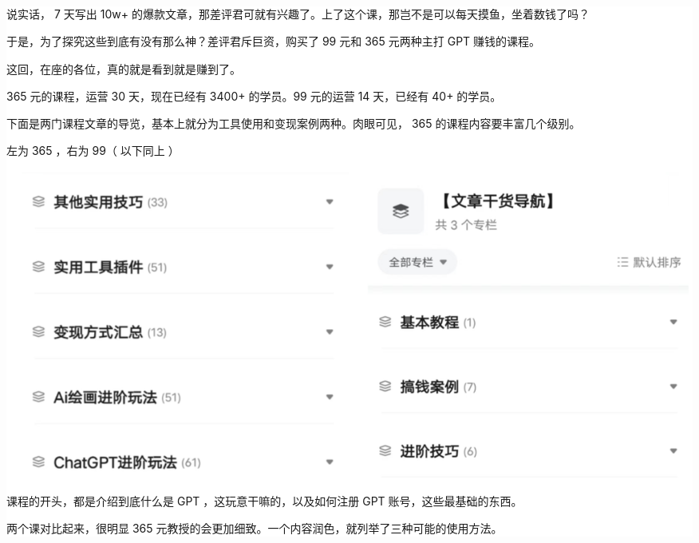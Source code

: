 
说实话， 7 天写出 10w+ 的爆款文章，那差评君可就有兴趣了。上了这个课，那岂不是可以每天摸鱼，坐着数钱了吗？

于是，为了探究这些到底有没有那么神？差评君斥巨资，购买了 99 元和 365 元两种主打 GPT 赚钱的课程。

这回，在座的各位，真的就是看到就是赚到了。

365 元的课程，运营 30 天，现在已经有 3400+ 的学员。99 元的运营 14 天，已经有 40+ 的学员。

下面是两门课程文章的导览，基本上就分为工具使用和变现案例两种。肉眼可见， 365 的课程内容要丰富几个级别。

左为 365 ，右为 99（ 以下同上 ）


![](2023-04-17-07-20-07.png)


课程的开头，都是介绍到底什么是 GPT ，这玩意干嘛的，以及如何注册 GPT 账号，这些最基础的东西。

两个课对比起来，很明显 365 元教授的会更加细致。一个内容润色，就列举了三种可能的使用方法。

